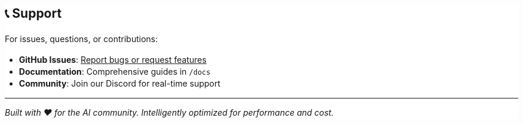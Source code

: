 
## 📞 Support

For issues, questions, or contributions:
- **GitHub Issues**: [Report bugs or request features](https://github.com/your-org/001-starter-kit/issues)
- **Documentation**: Comprehensive guides in `/docs`
- **Community**: Join our Discord for real-time support

---

*Built with ❤️ for the AI community. Intelligently optimized for performance and cost.* 